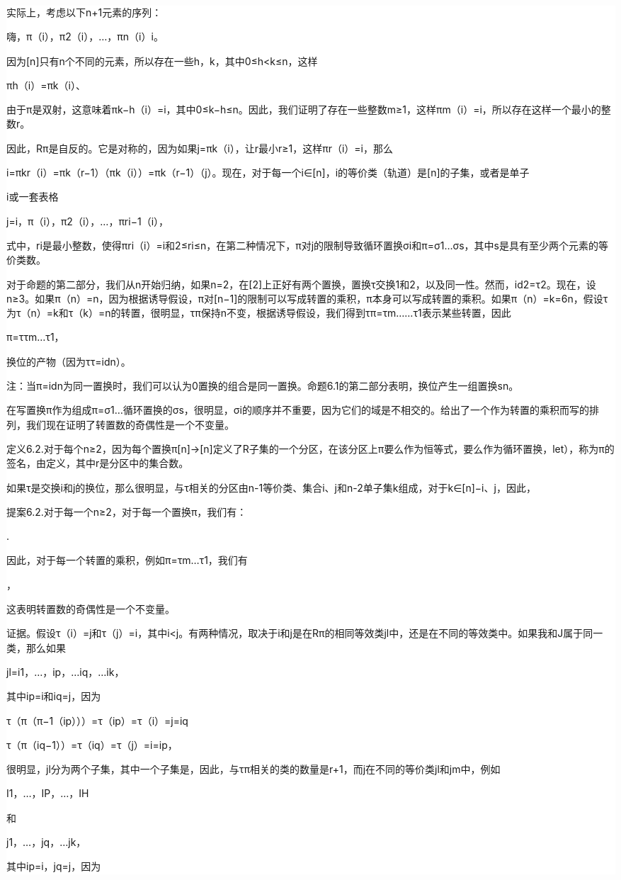 实际上，考虑以下n+1元素的序列：

嗨，π（i），π2（i），…，πn（i）i。

因为[n]只有n个不同的元素，所以存在一些h，k，其中0≤h<k≤n，这样

πh（i）=πk（i）、

由于π是双射，这意味着πk−h（i）=i，其中0≤k−h≤n。因此，我们证明了存在一些整数m≥1，这样πm（i）=i，所以存在这样一个最小的整数r。

因此，Rπ是自反的。它是对称的，因为如果j=πk（i），让r最小r≥1，这样πr（i）=i，那么

i=πkr（i）=πk（r−1）（πk（i））=πk（r−1）（j）。现在，对于每一个i∈[n]，i的等价类（轨道）是[n]的子集，或者是单子

i或一套表格

j=i，π（i），π2（i），…，πri−1（i），

式中，ri是最小整数，使得πri（i）=i和2≤ri≤n，在第二种情况下，π对j的限制导致循环置换σi和π=σ1…σs，其中s是具有至少两个元素的等价类数。

对于命题的第二部分，我们从n开始归纳，如果n=2，在[2]上正好有两个置换，置换τ交换1和2，以及同一性。然而，id2=τ2。现在，设n≥3。如果π（n）=n，因为根据诱导假设，π对[n−1]的限制可以写成转置的乘积，π本身可以写成转置的乘积。如果π（n）=k=6n，假设τ为τ（n）=k和τ（k）=n的转置，很明显，τπ保持n不变，根据诱导假设，我们得到τπ=τm……τ1表示某些转置，因此

π=ττm…τ1，

换位的产物（因为ττ=idn）。

注：当π=idn为同一置换时，我们可以认为0置换的组合是同一置换。命题6.1的第二部分表明，换位产生一组置换sn。

在写置换π作为组成π=σ1…循环置换的σs，很明显，σi的顺序并不重要，因为它们的域是不相交的。给出了一个作为转置的乘积而写的排列，我们现在证明了转置数的奇偶性是一个不变量。

定义6.2.对于每个n≥2，因为每个置换π[n]→[n]定义了R子集的一个分区，在该分区上π要么作为恒等式，要么作为循环置换，let），称为π的签名，由定义，其中r是分区中的集合数。

如果τ是交换i和j的换位，那么很明显，与τ相关的分区由n-1等价类、集合i、j和n-2单子集k组成，对于k∈[n]−i、j，因此，

提案6.2.对于每一个n≥2，对于每一个置换π，我们有：

.

因此，对于每一个转置的乘积，例如π=τm…τ1，我们有

，

这表明转置数的奇偶性是一个不变量。

证据。假设τ（i）=j和τ（j）=i，其中i<j。有两种情况，取决于i和j是在Rπ的相同等效类jl中，还是在不同的等效类中。如果我和J属于同一类，那么如果

jl=i1，…，ip，…iq，…ik，

其中ip=i和iq=j，因为

τ（π（π−1（ip）））=τ（ip）=τ（i）=j=iq

τ（π（iq−1））=τ（iq）=τ（j）=i=ip，

很明显，jl分为两个子集，其中一个子集是，因此，与τπ相关的类的数量是r+1，而j在不同的等价类jl和jm中，例如

I1，…，IP，…，IH

和

j1，…，jq，…jk，

其中ip=i，jq=j，因为

